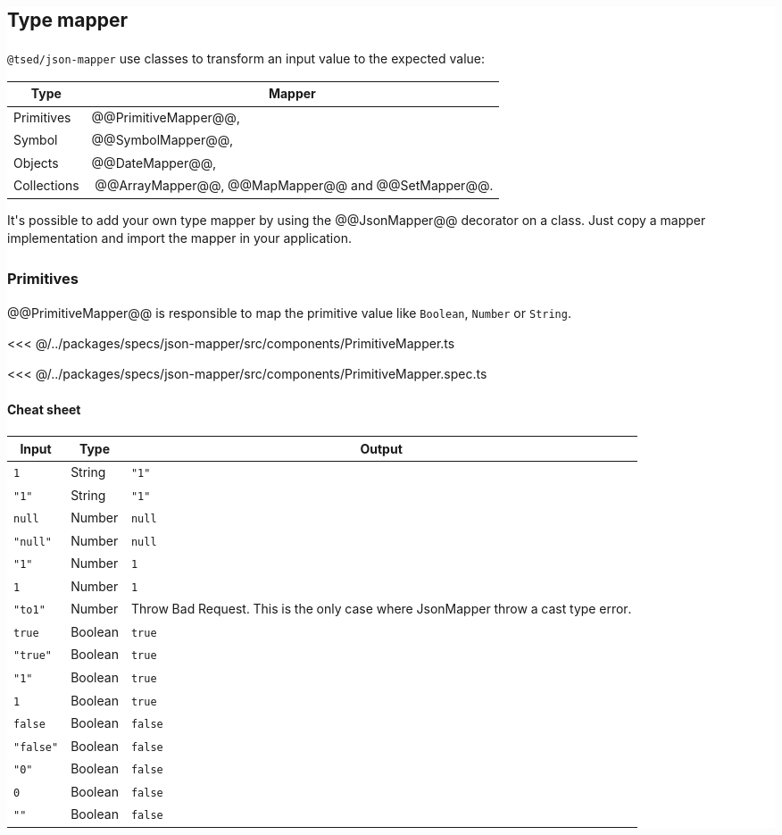 ## Type mapper

`@tsed/json-mapper` use classes to transform an input value to the expected value:

| Type        | Mapper                                             |
| ----------- | -------------------------------------------------- |
| Primitives  | @@PrimitiveMapper@@,                               |
| Symbol      | @@SymbolMapper@@,                                  |
| Objects     | @@DateMapper@@,                                    |
| Collections |  @@ArrayMapper@@, @@MapMapper@@ and @@SetMapper@@. |

It's possible to add your own type mapper by using the @@JsonMapper@@ decorator on a class. Just copy a mapper implementation
and import the mapper in your application.

### Primitives

@@PrimitiveMapper@@ is responsible to map the primitive value like `Boolean`, `Number` or `String`.

<Tabs class="-code">
  <Tab label="PrimitiveMapper">
  
<<< @/../packages/specs/json-mapper/src/components/PrimitiveMapper.ts
  
  </Tab>

  <Tab label="Spec">
 
<<< @/../packages/specs/json-mapper/src/components/PrimitiveMapper.spec.ts
  
  </Tab>
</Tabs>

#### Cheat sheet

| Input       | Type    | Output                                                                             |
| ----------- | ------- | ---------------------------------------------------------------------------------- |
| `1`         | String  | `"1"`                                                                              |
| `"1"`       | String  | `"1"`                                                                              |
| `null`      | Number  | `null`                                                                             |
| `"null"`    | Number  | `null`                                                                             |
| `"1"`       | Number  | `1`                                                                                |
| `1`         | Number  | `1`                                                                                |
| `"to1"`     | Number  | Throw Bad Request. This is the only case where JsonMapper throw a cast type error. |
| `true`      | Boolean | `true`                                                                             |
| `"true"`    | Boolean | `true`                                                                             |
| `"1"`       | Boolean | `true`                                                                             |
| `1`         | Boolean | `true`                                                                             |
| `false`     | Boolean | `false`                                                                            |
| `"false"`   | Boolean | `false`                                                                            |
| `"0"`       | Boolean | `false`                                                                            |
| `0`         | Boolean | `false`                                                                            |
| `""`        | Boolean | `false`                                                                            |